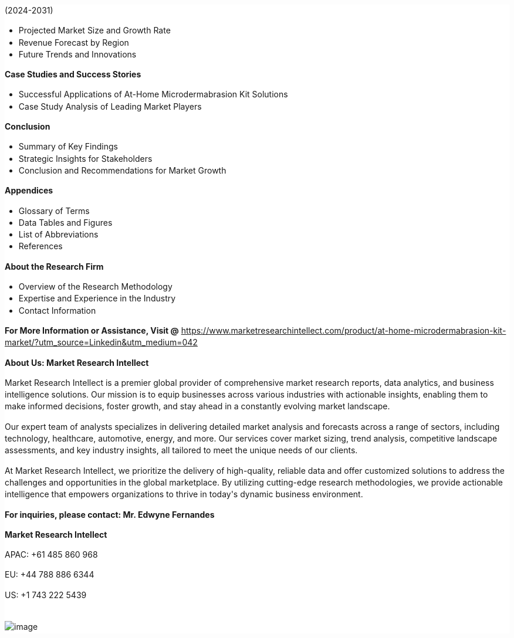 (2024-2031)</strong></p><ul><li>Projected Market Size and Growth Rate</li><li>Revenue Forecast by Region</li><li>Future Trends and Innovations</li></ul><p><strong>Case Studies and Success Stories</strong></p><ul><li>Successful Applications of At-Home Microdermabrasion Kit Solutions</li><li>Case Study Analysis of Leading Market Players</li></ul><p><strong>Conclusion</strong></p><ul><li>Summary of Key Findings</li><li>Strategic Insights for Stakeholders</li><li>Conclusion and Recommendations for Market Growth</li></ul><p><strong>Appendices</strong></p><ul><li>Glossary of Terms</li><li>Data Tables and Figures</li><li>List of Abbreviations</li><li>References</li></ul><p><strong>About the Research Firm</strong></p><ul><li>Overview of the Research Methodology</li><li>Expertise and Experience in the Industry</li><li>Contact Information</li></ul></div><div class="article-main__content" data-test-id="publishing-text-block"><p><span class="font-[700]"><strong>For More Information or Assistance, Visit @</strong>&nbsp;<a href="https://www.marketresearchintellect.com/product/at-home-microdermabrasion-kit-market/?utm_source=Linkedin&utm_medium=042">https://www.marketresearchintellect.com/product/at-home-microdermabrasion-kit-market/?utm_source=Linkedin&utm_medium=042</a></span></p><p><strong>About Us: Market Research Intellect</strong></p><p>Market Research Intellect is a premier global provider of comprehensive market research reports, data analytics, and business intelligence solutions. Our mission is to equip businesses across various industries with actionable insights, enabling them to make informed decisions, foster growth, and stay ahead in a constantly evolving market landscape.</p><p>Our expert team of analysts specializes in delivering detailed market analysis and forecasts across a range of sectors, including technology, healthcare, automotive, energy, and more. Our services cover market sizing, trend analysis, competitive landscape assessments, and key industry insights, all tailored to meet the unique needs of our clients.</p><p>At Market Research Intellect, we prioritize the delivery of high-quality, reliable data and offer customized solutions to address the challenges and opportunities in the global marketplace. By utilizing cutting-edge research methodologies, we provide actionable intelligence that empowers organizations to thrive in today's dynamic business environment.</p><p><strong>For inquiries, please contact: Mr. Edwyne Fernandes</strong></p><p><strong>Market Research Intellect</strong></p><p>APAC: +61 485 860 968</p><p>EU: +44 788 886 6344</p><p>US: +1 743 222 5439</p></div><div class="article-main__content" data-test-id="publishing-text-block">&nbsp;</div>
![image](https://github.com/user-attachments/assets/acccdbed-4d04-487b-9d98-b219ab861bdf)
